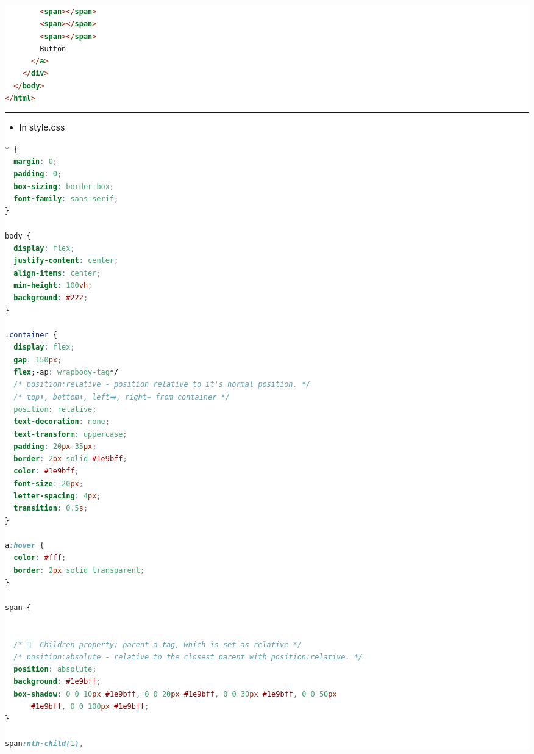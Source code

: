 ```html
        <span></span>
        <span></span>
        <span></span>
        Button
      </a>
    </div>
  </body>
</html>
```

---

- In style.css

```css
* {
  margin: 0;
  padding: 0;
  box-sizing: border-box;
  font-family: sans-serif;
}

body {
  display: flex;
  justify-content: center;
  align-items: center;
  min-height: 100vh;
  background: #222;
}

.container {
  display: flex;
  gap: 150px;
  flex;-ap: wrapbody-tag*/
  /* position:relative - position relative to it's normal position. */
  /* top⬇️, bottom⬆️, left➡️, right⬅️ from container */
  position: relative;
  text-decoration: none;
  text-transform: uppercase;
  padding: 20px 35px;
  border: 2px solid #1e9bff;
  color: #1e9bff;
  font-size: 20px;
  letter-spacing: 4px;
  transition: 0.5s;
}

a:hover {
  color: #fff;
  border: 2px solid transparent;
}

span {


  /* 🧒  Children property; parent a-tag, which is set as relative */
  /* position:absolute - relative to the closest parent with position:relative. */
  position: absolute;
  background: #1e9bff;
  box-shadow: 0 0 10px #1e9bff, 0 0 20px #1e9bff, 0 0 30px #1e9bff, 0 0 50px
      #1e9bff, 0 0 100px #1e9bff;
}

span:nth-child(1),
```